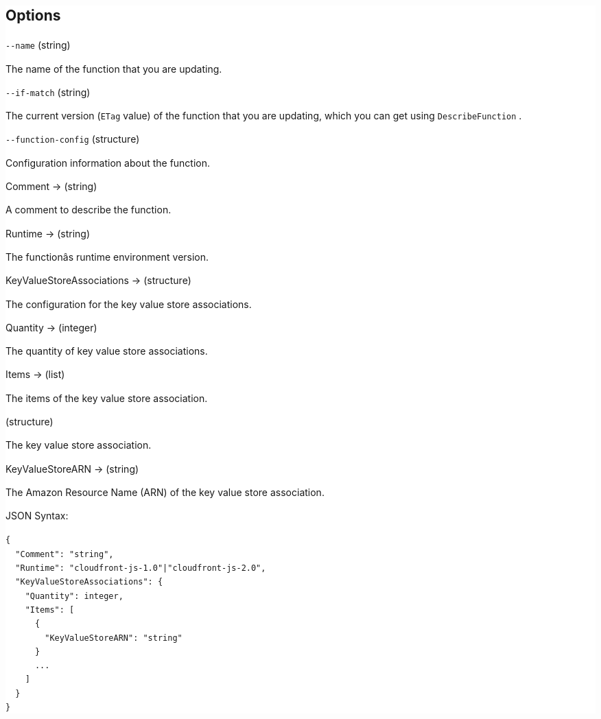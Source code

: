 ## Options

`--name` (string)

The name of the function that you are updating.

`--if-match` (string)

The current version (`ETag` value) of the function that you are updating, which you can get using `DescribeFunction` .

`--function-config` (structure)

Configuration information about the function.

Comment -> (string)

A comment to describe the function.

Runtime -> (string)

The functionâs runtime environment version.

KeyValueStoreAssociations -> (structure)

The configuration for the key value store associations.

Quantity -> (integer)

The quantity of key value store associations.

Items -> (list)

The items of the key value store association.

(structure)

The key value store association.

KeyValueStoreARN -> (string)

The Amazon Resource Name (ARN) of the key value store association.

JSON Syntax:

```
{
  "Comment": "string",
  "Runtime": "cloudfront-js-1.0"|"cloudfront-js-2.0",
  "KeyValueStoreAssociations": {
    "Quantity": integer,
    "Items": [
      {
        "KeyValueStoreARN": "string"
      }
      ...
    ]
  }
}
```
